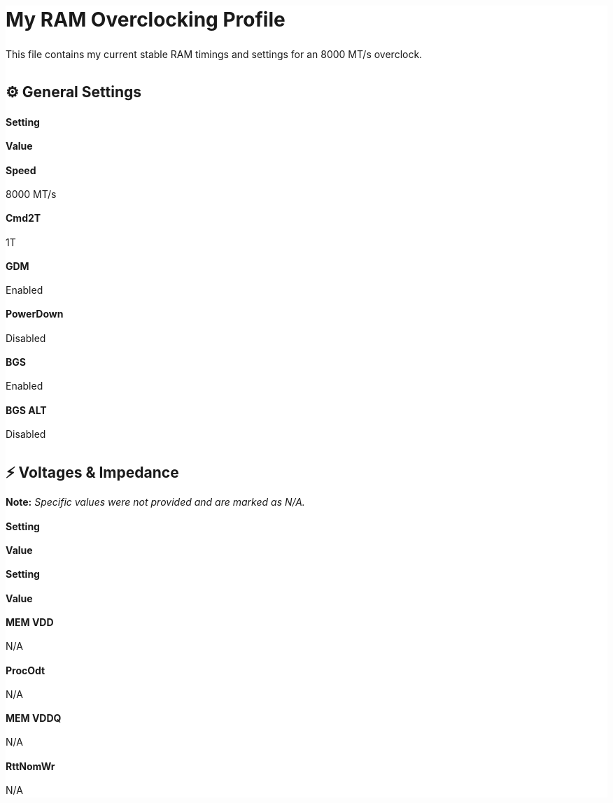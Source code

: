 # My RAM Overclocking Profile

This file contains my current stable RAM timings and settings for an 8000 MT/s overclock.

## ⚙️ General Settings

**Setting**

**Value**

**Speed**

8000 MT/s

**Cmd2T**

1T

**GDM**

Enabled

**PowerDown**

Disabled

**BGS**

Enabled

**BGS ALT**

Disabled

## ⚡ Voltages & Impedance

**Note:**  _Specific values were not provided and are marked as N/A._

**Setting**

**Value**

**Setting**

**Value**

**MEM VDD**

N/A

**ProcOdt**

N/A

**MEM VDDQ**

N/A

**RttNomWr**

N/A
